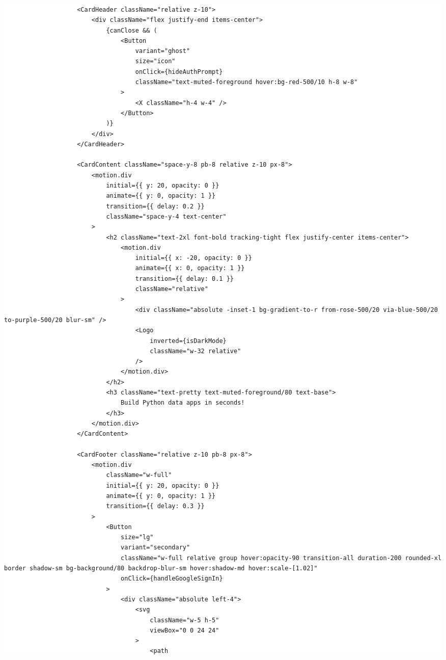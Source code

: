                         <CardHeader className="relative z-10">
                            <div className="flex justify-end items-center">
                                {canClose && (
                                    <Button
                                        variant="ghost"
                                        size="icon"
                                        onClick={hideAuthPrompt}
                                        className="text-muted-foreground hover:bg-red-500/10 h-8 w-8"
                                    >
                                        <X className="h-4 w-4" />
                                    </Button>
                                )}
                            </div>
                        </CardHeader>

                        <CardContent className="space-y-8 pb-8 relative z-10 px-8">
                            <motion.div
                                initial={{ y: 20, opacity: 0 }}
                                animate={{ y: 0, opacity: 1 }}
                                transition={{ delay: 0.2 }}
                                className="space-y-4 text-center"
                            >
                                <h2 className="text-2xl font-bold tracking-tight flex justify-center items-center">
                                    <motion.div
                                        initial={{ x: -20, opacity: 0 }}
                                        animate={{ x: 0, opacity: 1 }}
                                        transition={{ delay: 0.1 }}
                                        className="relative"
                                    >
                                        <div className="absolute -inset-1 bg-gradient-to-r from-rose-500/20 via-blue-500/20 to-purple-500/20 blur-sm" />
                                        <Logo
                                            inverted={isDarkMode}
                                            className="w-32 relative"
                                        />
                                    </motion.div>
                                </h2>
                                <h3 className="text-pretty text-muted-foreground/80 text-base">
                                    Build Python data apps in seconds!
                                </h3>
                            </motion.div>
                        </CardContent>

                        <CardFooter className="relative z-10 pb-8 px-8">
                            <motion.div
                                className="w-full"
                                initial={{ y: 20, opacity: 0 }}
                                animate={{ y: 0, opacity: 1 }}
                                transition={{ delay: 0.3 }}
                            >
                                <Button
                                    size="lg"
                                    variant="secondary"
                                    className="w-full relative group hover:opacity-90 transition-all duration-200 rounded-xl border shadow-sm bg-background/80 backdrop-blur-sm hover:shadow-md hover:scale-[1.02]"
                                    onClick={handleGoogleSignIn}
                                >
                                    <div className="absolute left-4">
                                        <svg
                                            className="w-5 h-5"
                                            viewBox="0 0 24 24"
                                        >
                                            <path